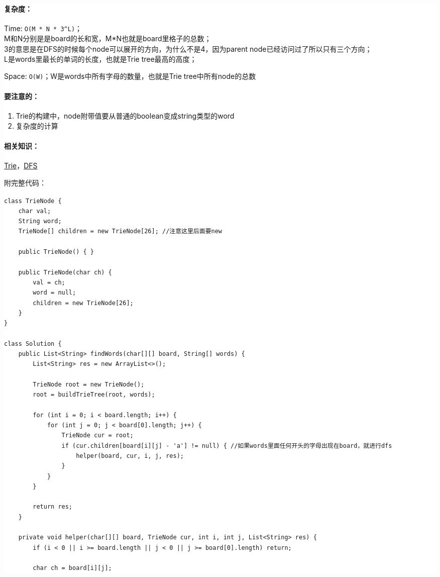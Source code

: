 



#### 复杂度：

Time: `O(M * N * 3^L)`；  
M和N分别是是board的长和宽，M\*N也就是board里格子的总数；  
3的意思是在DFS的时候每个node可以展开的方向，为什么不是4，因为parent node已经访问过了所以只有三个方向；  
L是words里最长的单词的长度，也就是Trie tree最高的高度；

Space: `O(W)`；W是words中所有字母的数量，也就是Trie tree中所有node的总数



#### 要注意的：

1. Trie的构建中，node附带值要从普通的boolean变成string类型的word
2. 复杂度的计算





#### 相关知识：

[Trie](https://bhnigw.gitbook.io/-1/trie-prefix-tree)，[DFS](https://bhnigw.gitbook.io/-1/dfs-mo-ban)



附完整代码：

```text
class TrieNode {
    char val;
    String word;
    TrieNode[] children = new TrieNode[26]; //注意这里后面要new
    
    public TrieNode() { }
    
    public TrieNode(char ch) {
        val = ch;
        word = null;
        children = new TrieNode[26];
    }
}

class Solution {
    public List<String> findWords(char[][] board, String[] words) {
        List<String> res = new ArrayList<>();
        
        TrieNode root = new TrieNode();
        root = buildTrieTree(root, words);
        
        for (int i = 0; i < board.length; i++) {
            for (int j = 0; j < board[0].length; j++) {
                TrieNode cur = root;
                if (cur.children[board[i][j] - 'a'] != null) { //如果words里面任何开头的字母出现在board，就进行dfs
                    helper(board, cur, i, j, res);
                }
            }
        }
           
        return res;
    }
    
    private void helper(char[][] board, TrieNode cur, int i, int j, List<String> res) {
        if (i < 0 || i >= board.length || j < 0 || j >= board[0].length) return;
        
        char ch = board[i][j];
```